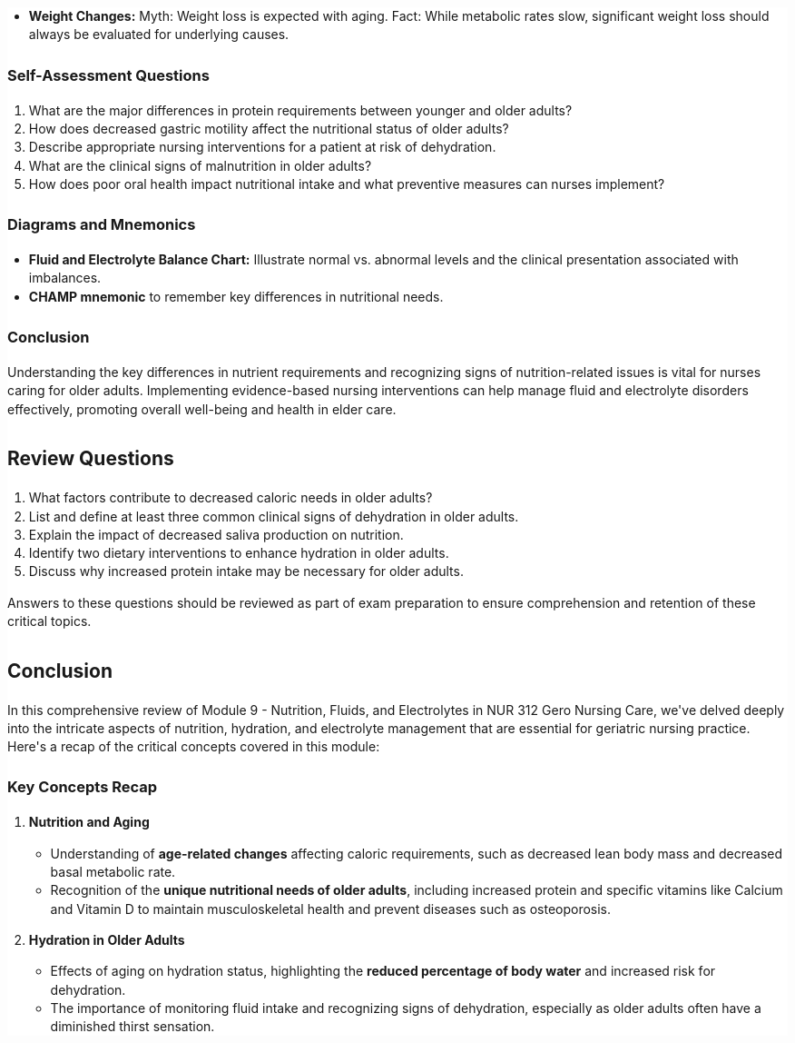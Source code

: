 - **Weight Changes:** Myth: Weight loss is expected with aging. Fact: While metabolic rates slow, significant weight loss should always be evaluated for underlying causes.

### Self-Assessment Questions
1. What are the major differences in protein requirements between younger and older adults?
2. How does decreased gastric motility affect the nutritional status of older adults?
3. Describe appropriate nursing interventions for a patient at risk of dehydration.
4. What are the clinical signs of malnutrition in older adults?
5. How does poor oral health impact nutritional intake and what preventive measures can nurses implement?

### Diagrams and Mnemonics
- **Fluid and Electrolyte Balance Chart:** Illustrate normal vs. abnormal levels and the clinical presentation associated with imbalances.
- **CHAMP mnemonic** to remember key differences in nutritional needs.

### Conclusion
Understanding the key differences in nutrient requirements and recognizing signs of nutrition-related issues is vital for nurses caring for older adults. Implementing evidence-based nursing interventions can help manage fluid and electrolyte disorders effectively, promoting overall well-being and health in elder care.

## Review Questions
1. What factors contribute to decreased caloric needs in older adults?
2. List and define at least three common clinical signs of dehydration in older adults.
3. Explain the impact of decreased saliva production on nutrition.
4. Identify two dietary interventions to enhance hydration in older adults.
5. Discuss why increased protein intake may be necessary for older adults. 

Answers to these questions should be reviewed as part of exam preparation to ensure comprehension and retention of these critical topics.

## Conclusion

In this comprehensive review of Module 9 - Nutrition, Fluids, and Electrolytes in NUR 312 Gero Nursing Care, we've delved deeply into the intricate aspects of nutrition, hydration, and electrolyte management that are essential for geriatric nursing practice. Here's a recap of the critical concepts covered in this module:

### Key Concepts Recap

1. **Nutrition and Aging**
   - Understanding of **age-related changes** affecting caloric requirements, such as decreased lean body mass and decreased basal metabolic rate.
   - Recognition of the **unique nutritional needs of older adults**, including increased protein and specific vitamins like Calcium and Vitamin D to maintain musculoskeletal health and prevent diseases such as osteoporosis.

2. **Hydration in Older Adults**
   - Effects of aging on hydration status, highlighting the **reduced percentage of body water** and increased risk for dehydration.
   - The importance of monitoring fluid intake and recognizing signs of dehydration, especially as older adults often have a diminished thirst sensation.
